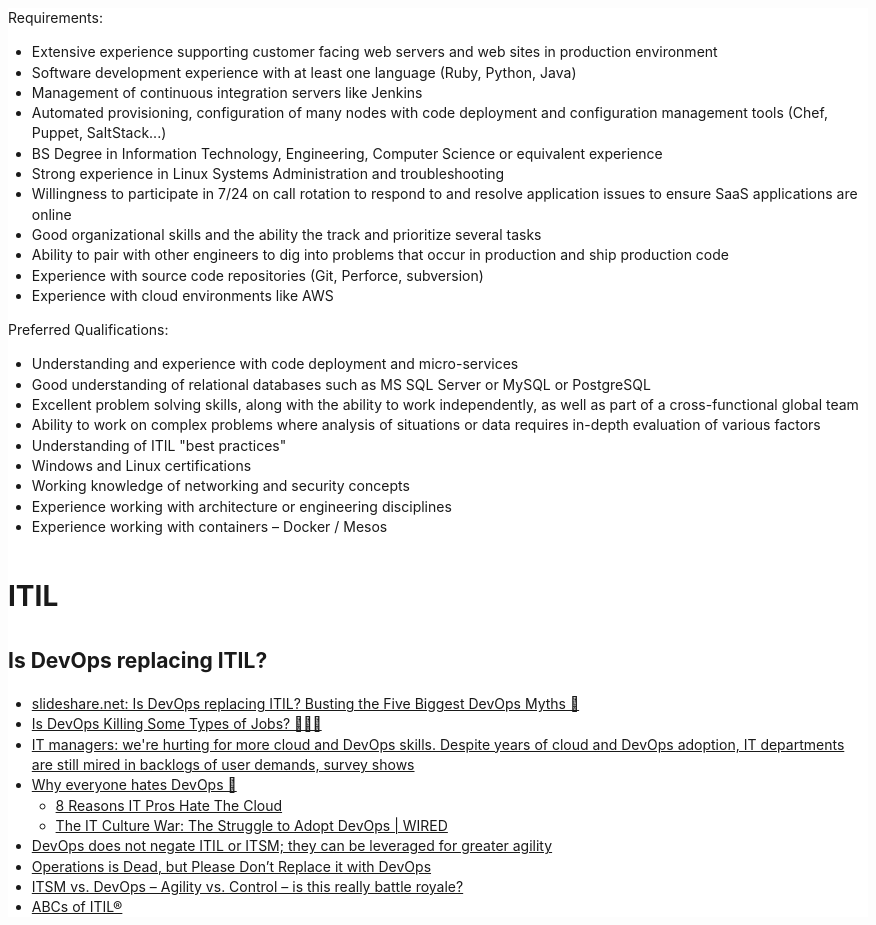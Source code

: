 Requirements: 

- Extensive experience supporting customer facing web servers and web sites in production environment 
- Software development experience with at least one language (Ruby, Python, Java) 
- Management of continuous integration servers like Jenkins 
- Automated provisioning, configuration of many nodes with code deployment and configuration management tools (Chef, Puppet, SaltStack...)
- BS Degree in Information Technology, Engineering, Computer Science or equivalent experience 
- Strong experience in Linux Systems Administration and troubleshooting 
- Willingness to participate in 7/24 on call rotation to respond to and resolve application issues to ensure SaaS applications are online 
- Good organizational skills and the ability the track and prioritize several tasks 
- Ability to pair with other engineers to dig into problems that occur in production and ship production code 
- Experience with source code repositories (Git, Perforce, subversion) 
- Experience with cloud environments like AWS

Preferred Qualifications: 

- Understanding and experience with code deployment and micro-services 
- Good understanding of relational databases such as MS SQL Server or MySQL or PostgreSQL 
- Excellent problem solving skills, along with the ability to work independently, as well as part of a cross-functional global team 
- Ability to work on complex problems where analysis of situations or data requires in-depth evaluation of various factors 
- Understanding of ITIL "best practices" 
- Windows and Linux certifications 
- Working knowledge of networking and security concepts 
- Experience working with architecture or engineering disciplines 
- Experience working with containers – Docker / Mesos 

# ITIL
## Is DevOps replacing ITIL?
- [slideshare.net: Is DevOps replacing ITIL? Busting the Five Biggest DevOps Myths 🌟](http://www.slideshare.net/CAinc/busting-the-five-biggest-devops-myths)
- [Is DevOps Killing Some Types of Jobs? 🌟🌟🌟](https://developer.ibm.com/urbancode/2014/10/28/devops-killing-types-jobs/)
- [IT managers: we're hurting for more cloud and DevOps skills. Despite years of cloud and DevOps adoption, IT departments are still mired in backlogs of user demands, survey shows](http://www.zdnet.com/article/it-managers-were-hurting-for-more-cloud-and-devops-skills/)
- [Why everyone hates DevOps 🌟](http://www.networkworld.com/article/2915893/software/why-everyone-hates-devops.html)
	- [8 Reasons IT Pros Hate The Cloud](http://www.informationweek.com/cloud/8-reasons-it-pros-hate-the-cloud/d/d-id/1320531)
	- [The IT Culture War: The Struggle to Adopt DevOps | WIRED](http://www.wired.com/2015/03/culture-war-struggle-adopt-devops/)
- [DevOps does not negate ITIL or ITSM; they can be leveraged for greater agility](http://www.itworldcanada.com/article/devops-does-not-negate-itil-or-itsm-they-can-be-leveraged-for-greater-agility)
- [Operations is Dead, but Please Don’t Replace it with DevOps](http://diversity.net.nz/operations-is-dead-but-please-dont-replace-it-with-devops/2013/05/15/)
- [ITSM vs. DevOps – Agility vs. Control – is this really battle royale?](http://www.vigilantguy.com/itsm-vs-devops-agility-vs-control-is-this-really-battle-royale/)
- [ABCs of ITIL®](http://www.globalknowledge.com/training/whitepaperdetail.asp?pageid=502&wpid=1428)

